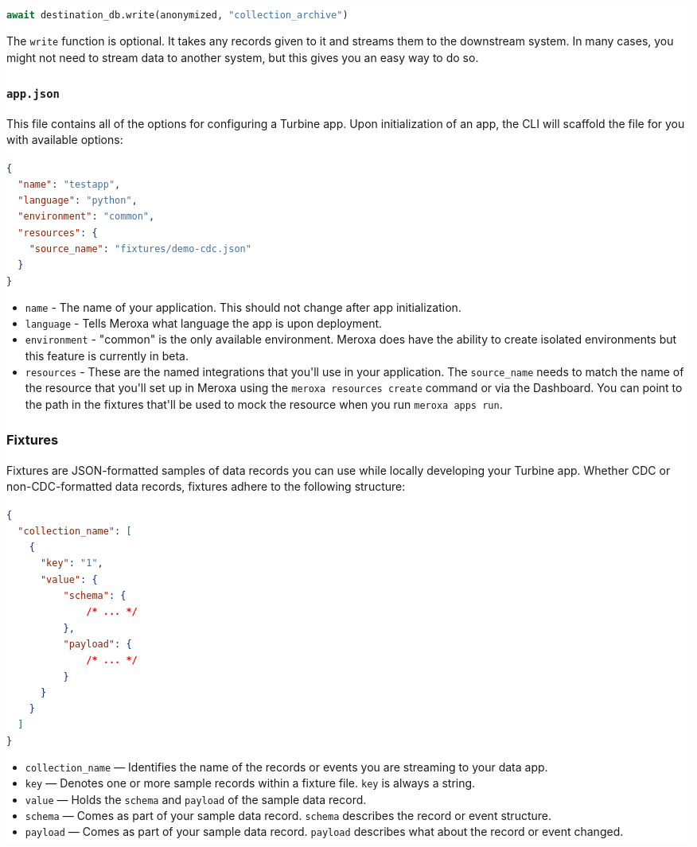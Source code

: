 ```python
await destination_db.write(anonymized, "collection_archive")
```

The `write` function is optional. It takes any records given to it and streams them to the downstream system. In many cases, you might not need to stream data to another system, but this gives you an easy way to do so.


### `app.json`

This file contains all of the options for configuring a Turbine app. Upon initialization of an app, the CLI will scaffold the file for you with available options:

```json
{
  "name": "testapp",
  "language": "python",
  "environment": "common",
  "resources": {
    "source_name": "fixtures/demo-cdc.json"
  }
}
```

* `name` - The name of your application. This should not change after app initialization.
* `language` - Tells Meroxa what language the app is upon deployment.
* `environment` - "common" is the only available environment. Meroxa does have the ability to create isolated environments but this feature is currently in beta.
* `resources` - These are the named integrations that you'll use in your application. The `source_name` needs to match the name of the resource that you'll set up in Meroxa using the `meroxa resources create` command or via the Dashboard. You can point to the path in the fixtures that'll be used to mock the resource when you run `meroxa apps run`.

### Fixtures

Fixtures are JSON-formatted samples of data records you can use while locally developing your Turbine app. Whether CDC or non-CDC-formatted data records, fixtures adhere to the following structure:

```json
{
  "collection_name": [
    {
      "key": "1",
      "value": {
  		  "schema": {
  			  /* ... */
  		  },
  		  "payload": {
  			  /* ... */
  		  }
      }
    }
  ]
}
```
* `collection_name` — Identifies the name of the records or events you are streaming to your data app.
* `key` — Denotes one or more sample records within a fixture file. `key` is always a string.
* `value` — Holds the `schema` and `payload` of the sample data record.
* `schema` — Comes as part of your sample data record. `schema` describes the record or event structure.
* `payload` — Comes as part of your sample data record. `payload` describes what about the record or event changed.
